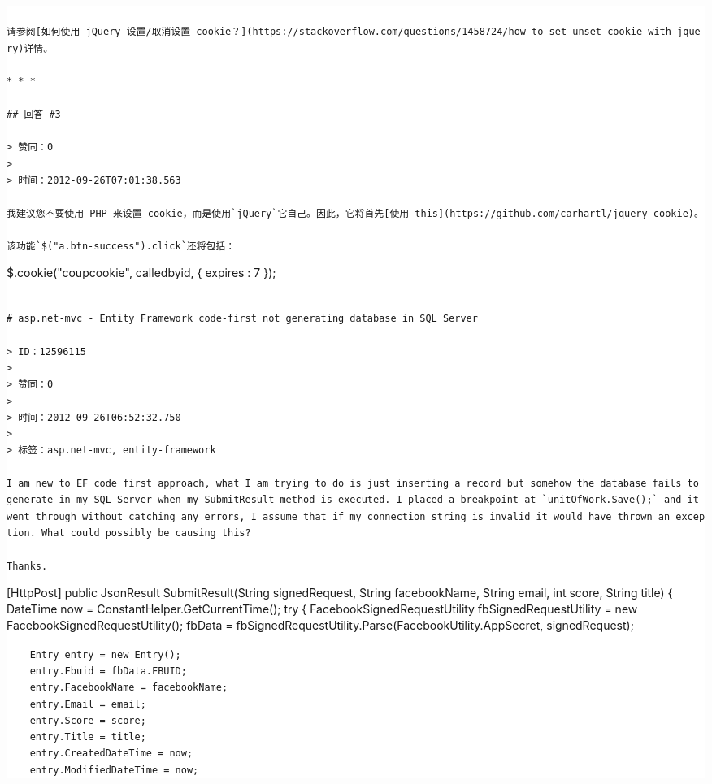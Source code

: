 ```

请参阅[如何使用 jQuery 设置/取消设置 cookie？](https://stackoverflow.com/questions/1458724/how-to-set-unset-cookie-with-jquery)详情。

* * *

## 回答 #3

> 赞同：0
> 
> 时间：2012-09-26T07:01:38.563

我建议您不要使用 PHP 来设置 cookie，而是使用`jQuery`它自己。因此，它将首先[使用 this](https://github.com/carhartl/jquery-cookie)。

该功能`$("a.btn-success").click`还将包括：

```
$.cookie("coupcookie", calledbyid, { expires : 7 }); 
```

# asp.net-mvc - Entity Framework code-first not generating database in SQL Server

> ID：12596115
> 
> 赞同：0
> 
> 时间：2012-09-26T06:52:32.750
> 
> 标签：asp.net-mvc, entity-framework

I am new to EF code first approach, what I am trying to do is just inserting a record but somehow the database fails to generate in my SQL Server when my SubmitResult method is executed. I placed a breakpoint at `unitOfWork.Save();` and it went through without catching any errors, I assume that if my connection string is invalid it would have thrown an exception. What could possibly be causing this?

Thanks.

```
[HttpPost]
public JsonResult SubmitResult(String signedRequest, String facebookName, String email, int score, String title)
{
    DateTime now = ConstantHelper.GetCurrentTime();
    try
    {
        FacebookSignedRequestUtility fbSignedRequestUtility = new FacebookSignedRequestUtility();
        fbData = fbSignedRequestUtility.Parse(FacebookUtility.AppSecret, signedRequest);

        Entry entry = new Entry();
        entry.Fbuid = fbData.FBUID;
        entry.FacebookName = facebookName;
        entry.Email = email;
        entry.Score = score;
        entry.Title = title;
        entry.CreatedDateTime = now;
        entry.ModifiedDateTime = now;
